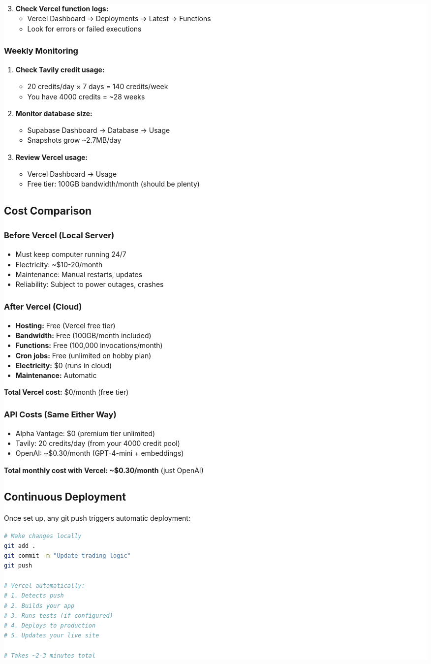 3. **Check Vercel function logs:**
   - Vercel Dashboard → Deployments → Latest → Functions
   - Look for errors or failed executions

### Weekly Monitoring

1. **Check Tavily credit usage:**
   - 20 credits/day × 7 days = 140 credits/week
   - You have 4000 credits = ~28 weeks

2. **Monitor database size:**
   - Supabase Dashboard → Database → Usage
   - Snapshots grow ~2.7MB/day

3. **Review Vercel usage:**
   - Vercel Dashboard → Usage
   - Free tier: 100GB bandwidth/month (should be plenty)

## Cost Comparison

### Before Vercel (Local Server)
- Must keep computer running 24/7
- Electricity: ~$10-20/month
- Maintenance: Manual restarts, updates
- Reliability: Subject to power outages, crashes

### After Vercel (Cloud)
- **Hosting:** Free (Vercel free tier)
- **Bandwidth:** Free (100GB/month included)
- **Functions:** Free (100,000 invocations/month)
- **Cron jobs:** Free (unlimited on hobby plan)
- **Electricity:** $0 (runs in cloud)
- **Maintenance:** Automatic

**Total Vercel cost:** $0/month (free tier)

### API Costs (Same Either Way)
- Alpha Vantage: $0 (premium tier unlimited)
- Tavily: 20 credits/day (from your 4000 credit pool)
- OpenAI: ~$0.30/month (GPT-4-mini + embeddings)

**Total monthly cost with Vercel: ~$0.30/month** (just OpenAI)

## Continuous Deployment

Once set up, any git push triggers automatic deployment:

```bash
# Make changes locally
git add .
git commit -m "Update trading logic"
git push

# Vercel automatically:
# 1. Detects push
# 2. Builds your app
# 3. Runs tests (if configured)
# 4. Deploys to production
# 5. Updates your live site

# Takes ~2-3 minutes total
```
